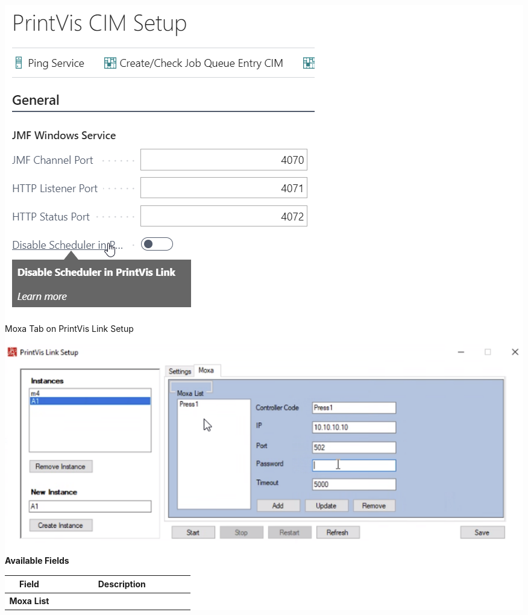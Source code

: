 ![PrintVis Link](./assets/L1.png)

Moxa Tab on PrintVis Link Setup

![PrintVis Link](./assets/L29.png)

**Available Fields**

<table>
<colgroup>
<col style="width: 26%" />
<col style="width: 73%" />
</colgroup>
<thead>
<tr>
<th><strong>Field</strong></th>
<th><strong>Description</strong></th>
</tr>
</thead>
<tbody>
<tr>
<th>Moxa List</th>